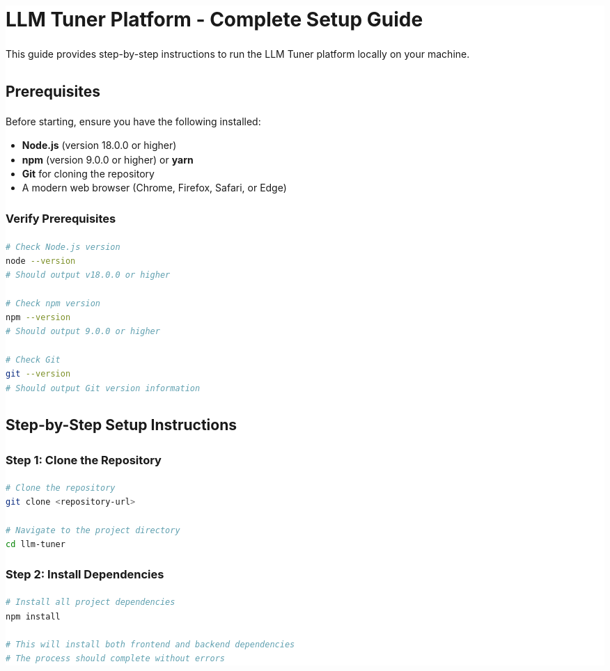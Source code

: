 # LLM Tuner Platform - Complete Setup Guide

This guide provides step-by-step instructions to run the LLM Tuner platform locally on your machine.

## Prerequisites

Before starting, ensure you have the following installed:

- **Node.js** (version 18.0.0 or higher)
- **npm** (version 9.0.0 or higher) or **yarn**
- **Git** for cloning the repository
- A modern web browser (Chrome, Firefox, Safari, or Edge)

### Verify Prerequisites

```bash
# Check Node.js version
node --version
# Should output v18.0.0 or higher

# Check npm version
npm --version
# Should output 9.0.0 or higher

# Check Git
git --version
# Should output Git version information
```

## Step-by-Step Setup Instructions

### Step 1: Clone the Repository

```bash
# Clone the repository
git clone <repository-url>

# Navigate to the project directory
cd llm-tuner
```

### Step 2: Install Dependencies

```bash
# Install all project dependencies
npm install

# This will install both frontend and backend dependencies
# The process should complete without errors
```
